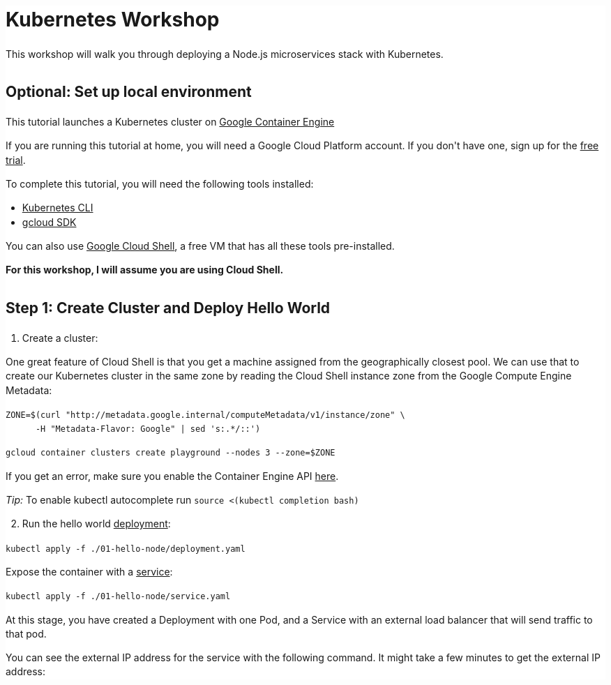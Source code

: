 # Kubernetes Workshop

This workshop will walk you through deploying a Node.js microservices stack with Kubernetes.

## Optional: Set up local environment

This tutorial launches a Kubernetes cluster on [Google Container Engine](https://cloud.google.com/container)

If you are running this tutorial at home, you will need a Google Cloud Platform account. If you don't have one, sign up for the [free trial](https://cloud.google.com/free).

To complete this tutorial, you will need the following tools installed:

 - [Kubernetes CLI](https://github.com/kubernetes/kubernetes/blob/master/CHANGELOG.md#client-binaries)
 - [gcloud SDK](https://cloud.google.com/sdk)

You can also use [Google Cloud Shell](https://cloud.google.com/shell), a free VM that has all these tools pre-installed.

**For this workshop, I will assume you are using Cloud Shell.**

## Step 1: Create Cluster and Deploy Hello World

1. Create a cluster:

One great feature of Cloud Shell is that you get a machine assigned from the geographically closest pool.
We can use that to create our Kubernetes cluster in the same zone by reading the Cloud Shell instance zone
from the Google Compute Engine Metadata:
```
ZONE=$(curl "http://metadata.google.internal/computeMetadata/v1/instance/zone" \ 
      -H "Metadata-Flavor: Google" | sed 's:.*/::')
```

`gcloud container clusters create playground --nodes 3 --zone=$ZONE`

If you get an error, make sure you enable the Container Engine API [here](https://console.cloud.google.com/apis/api/container.googleapis.com/overview).

*Tip:* To enable kubectl autocomplete run `source <(kubectl completion bash)`

2. Run the hello world [deployment](./01-hello-node/deployment.yaml):

`kubectl apply -f ./01-hello-node/deployment.yaml`

Expose the container with a [service](./01-hello-node/service.yaml):

`kubectl apply -f ./01-hello-node/service.yaml`

At this stage, you have created a Deployment with one Pod, and a Service with an external load balancer that will send traffic to that pod.

You can see the external IP address for the service with the following command. It might take a few minutes to get the external IP address:

